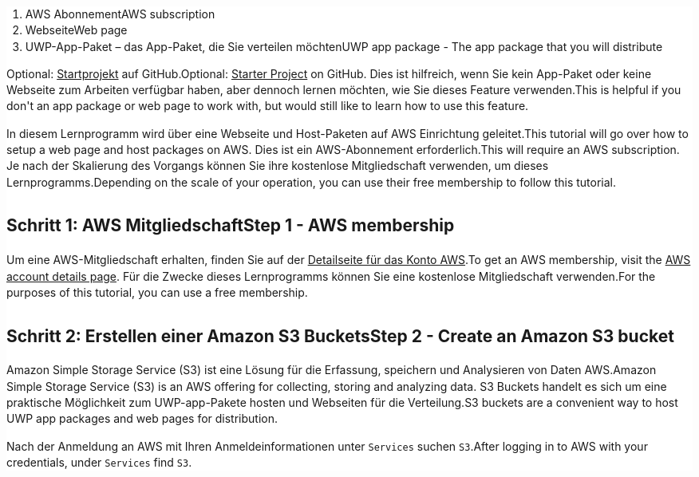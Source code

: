 1. <span data-ttu-id="3349a-110">AWS Abonnement</span><span class="sxs-lookup"><span data-stu-id="3349a-110">AWS subscription</span></span> 
2. <span data-ttu-id="3349a-111">Webseite</span><span class="sxs-lookup"><span data-stu-id="3349a-111">Web page</span></span>
3. <span data-ttu-id="3349a-112">UWP-App-Paket – das App-Paket, die Sie verteilen möchten</span><span class="sxs-lookup"><span data-stu-id="3349a-112">UWP app package - The app package that you will distribute</span></span>

<span data-ttu-id="3349a-113">Optional: [Startprojekt](https://github.com/AppInstaller/MySampleWebApp) auf GitHub.</span><span class="sxs-lookup"><span data-stu-id="3349a-113">Optional: [Starter Project](https://github.com/AppInstaller/MySampleWebApp) on GitHub.</span></span> <span data-ttu-id="3349a-114">Dies ist hilfreich, wenn Sie kein App-Paket oder keine Webseite zum Arbeiten verfügbar haben, aber dennoch lernen möchten, wie Sie dieses Feature verwenden.</span><span class="sxs-lookup"><span data-stu-id="3349a-114">This is helpful if you don't an app package or web page to work with, but would still like to learn how to use this feature.</span></span>

<span data-ttu-id="3349a-115">In diesem Lernprogramm wird über eine Webseite und Host-Paketen auf AWS Einrichtung geleitet.</span><span class="sxs-lookup"><span data-stu-id="3349a-115">This tutorial will go over how to setup a web page and host packages on AWS.</span></span> <span data-ttu-id="3349a-116">Dies ist ein AWS-Abonnement erforderlich.</span><span class="sxs-lookup"><span data-stu-id="3349a-116">This will require an AWS subscription.</span></span> <span data-ttu-id="3349a-117">Je nach der Skalierung des Vorgangs können Sie ihre kostenlose Mitgliedschaft verwenden, um dieses Lernprogramms.</span><span class="sxs-lookup"><span data-stu-id="3349a-117">Depending on the scale of your operation, you can use their free membership to follow this tutorial.</span></span> 

## <a name="step-1---aws-membership"></a><span data-ttu-id="3349a-118">Schritt 1: AWS Mitgliedschaft</span><span class="sxs-lookup"><span data-stu-id="3349a-118">Step 1 - AWS membership</span></span>
<span data-ttu-id="3349a-119">Um eine AWS-Mitgliedschaft erhalten, finden Sie auf der [Detailseite für das Konto AWS](https://aws.amazon.com/free/).</span><span class="sxs-lookup"><span data-stu-id="3349a-119">To get an AWS membership, visit the [AWS account details page](https://aws.amazon.com/free/).</span></span> <span data-ttu-id="3349a-120">Für die Zwecke dieses Lernprogramms können Sie eine kostenlose Mitgliedschaft verwenden.</span><span class="sxs-lookup"><span data-stu-id="3349a-120">For the purposes of this tutorial, you can use a free membership.</span></span>

## <a name="step-2---create-an-amazon-s3-bucket"></a><span data-ttu-id="3349a-121">Schritt 2: Erstellen einer Amazon S3 Buckets</span><span class="sxs-lookup"><span data-stu-id="3349a-121">Step 2 - Create an Amazon S3 bucket</span></span>

<span data-ttu-id="3349a-122">Amazon Simple Storage Service (S3) ist eine Lösung für die Erfassung, speichern und Analysieren von Daten AWS.</span><span class="sxs-lookup"><span data-stu-id="3349a-122">Amazon Simple Storage Service (S3) is an AWS offering for collecting, storing and analyzing data.</span></span> <span data-ttu-id="3349a-123">S3 Buckets handelt es sich um eine praktische Möglichkeit zum UWP-app-Pakete hosten und Webseiten für die Verteilung.</span><span class="sxs-lookup"><span data-stu-id="3349a-123">S3 buckets are a convenient way to host UWP app packages and web pages for distribution.</span></span> 

<span data-ttu-id="3349a-124">Nach der Anmeldung an AWS mit Ihren Anmeldeinformationen unter `Services` suchen `S3`.</span><span class="sxs-lookup"><span data-stu-id="3349a-124">After logging in to AWS with your credentials, under `Services` find `S3`.</span></span> 
